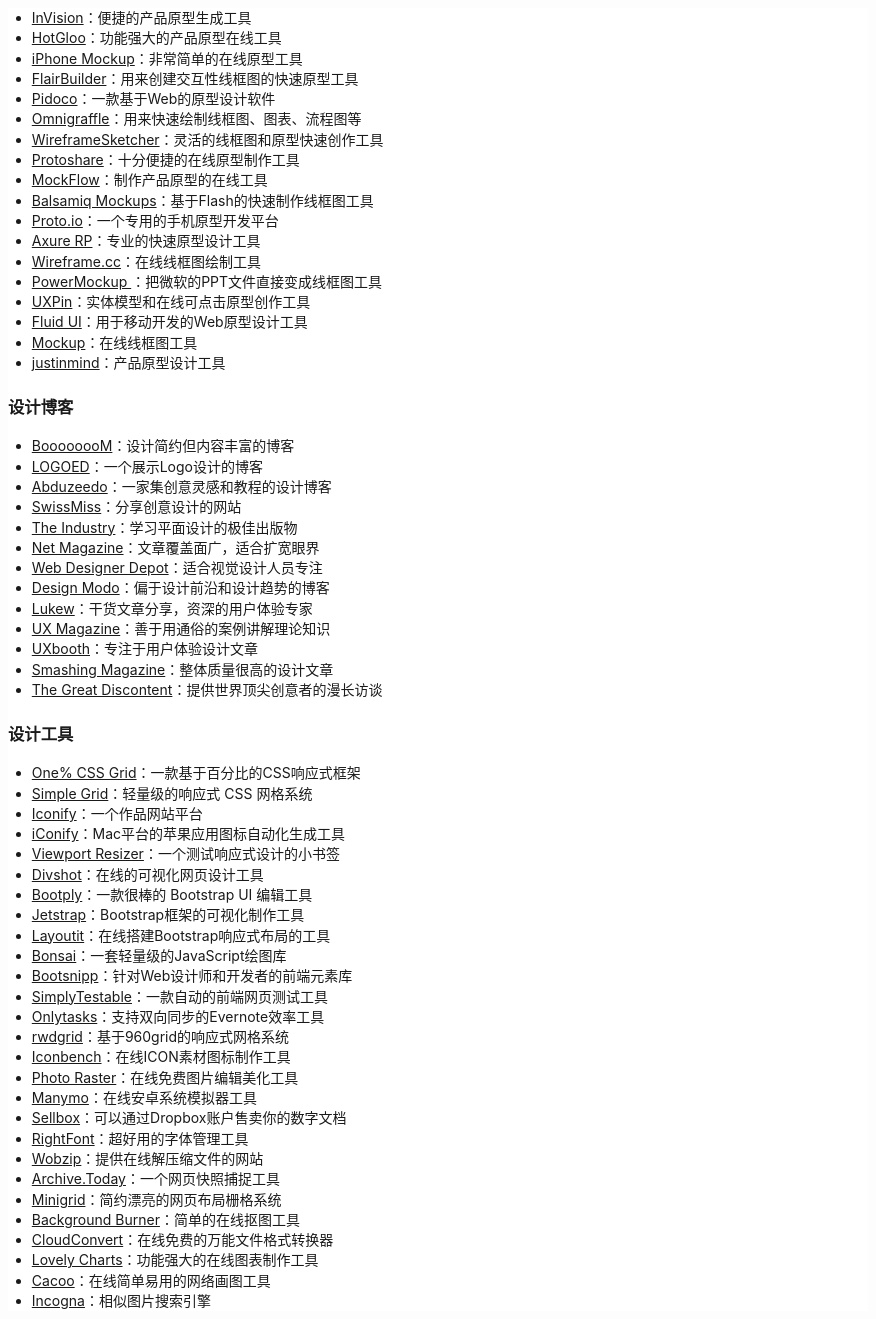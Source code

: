 *   [InVision](http://hao.importnew.com/invision/)：便捷的产品原型生成工具
*   [HotGloo](http://hao.importnew.com/hotgloo/)：功能强大的产品原型在线工具
*   [iPhone Mockup](http://hao.importnew.com/iphone-mockup/)：非常简单的在线原型工具
*   [FlairBuilder](http://hao.importnew.com/flairbuilder/)：用来创建交互性线框图的快速原型工具
*   [Pidoco](http://hao.importnew.com/pidoco/)：一款基于Web的原型设计软件
*   [Omnigraffle](http://hao.importnew.com/omnigraffle/)：用来快速绘制线框图、图表、流程图等
*   [WireframeSketcher](http://hao.importnew.com/wireframesketcher/)：灵活的线框图和原型快速创作工具
*   [Protoshare](http://hao.importnew.com/protoshare/)：十分便捷的在线原型制作工具
*   [MockFlow](http://hao.importnew.com/mockflow/)：制作产品原型的在线工具
*   [Balsamiq Mockups](http://hao.importnew.com/balsamiq-mockups/)：基于Flash的快速制作线框图工具
*   [Proto.io](http://hao.importnew.com/proto-io/)：一个专用的手机原型开发平台
*   [Axure RP](http://hao.importnew.com/axure-rp/)：专业的快速原型设计工具
*   [Wireframe.cc](http://hao.importnew.com/wireframe-cc/)：在线线框图绘制工具
*   [PowerMockup ](http://hao.importnew.com/powermockup/)：把微软的PPT文件直接变成线框图工具
*   [UXPin](http://hao.importnew.com/uxpin/)：实体模型和在线可点击原型创作工具
*   [Fluid UI](http://hao.importnew.com/fluid-ui/)：用于移动开发的Web原型设计工具
*   [Mockup](http://hao.importnew.com/moqups/)：在线线框图工具
*   [justinmind](http://hao.importnew.com/justinmind/)：产品原型设计工具

### 设计博客

*   [BoooooooM](http://hao.importnew.com/booooooom/)：设计简约但内容丰富的博客
*   [LOGOED](http://hao.importnew.com/logoed/)：一个展示Logo设计的博客
*   [Abduzeedo](http://hao.importnew.com/abduzeedo/)：一家集创意灵感和教程的设计博客
*   [SwissMiss](http://hao.importnew.com/swissmiss/)：分享创意设计的网站
*   [The Industry](http://hao.importnew.com/the-industry/)：学习平面设计的极佳出版物
*   [Net Magazine](http://hao.importnew.com/net-magazine/)：文章覆盖面广，适合扩宽眼界
*   [Web Designer Depot](http://hao.importnew.com/web-designer-depot/)：适合视觉设计人员专注
*   [Design Modo](http://hao.importnew.com/design-modo/)：偏于设计前沿和设计趋势的博客
*   [Lukew](http://hao.importnew.com/lukew/)：干货文章分享，资深的用户体验专家
*   [UX Magazine](http://hao.importnew.com/ux-magazine/)：善于用通俗的案例讲解理论知识
*   [UXbooth](http://hao.importnew.com/uxbooth/)：专注于用户体验设计文章
*   [Smashing Magazine](http://hao.importnew.com/smashing-magazine/)：整体质量很高的设计文章
*   [The Great Discontent](http://hao.importnew.com/the-great-discontent/)：提供世界顶尖创意者的漫长访谈

### 设计工具

*   [One% CSS Grid](http://hao.importnew.com/one-css-grid/)：一款基于百分比的CSS响应式框架
*   [Simple Grid](http://hao.importnew.com/simple-grid/)：轻量级的响应式 CSS 网格系统
*   [Iconify](http://hao.importnew.com/iconify-2/)：一个作品网站平台
*   [iConify](http://hao.importnew.com/iconify/)：Mac平台的苹果应用图标自动化生成工具
*   [Viewport Resizer](http://hao.importnew.com/viewport-resizer/)：一个测试响应式设计的小书签
*   [Divshot](http://hao.importnew.com/divshot/)：在线的可视化网页设计工具
*   [Bootply](http://hao.importnew.com/bootply/)：一款很棒的 Bootstrap UI 编辑工具
*   [Jetstrap](http://hao.importnew.com/jetstrap/)：Bootstrap框架的可视化制作工具
*   [Layoutit](http://hao.importnew.com/layoutit/)：在线搭建Bootstrap响应式布局的工具
*   [Bonsai](http://hao.importnew.com/bonsai-2/)：一套轻量级的JavaScript绘图库
*   [Bootsnipp](http://hao.importnew.com/bootsnipp/)：针对Web设计师和开发者的前端元素库
*   [SimplyTestable](http://hao.importnew.com/simplytestable/)：一款自动的前端网页测试工具
*   [Onlytasks](http://hao.importnew.com/onlytasks/)：支持双向同步的Evernote效率工具
*   [rwdgrid](http://hao.importnew.com/rwdgrid/)：基于960grid的响应式网格系统
*   [Iconbench](http://hao.importnew.com/iconbench/)：在线ICON素材图标制作工具
*   [Photo Raster](http://hao.importnew.com/photo-raster/)：在线免费图片编辑美化工具
*   [Manymo](http://hao.importnew.com/manymo/)：在线安卓系统模拟器工具
*   [Sellbox](http://hao.importnew.com/sellbox/)：可以通过Dropbox账户售卖你的数字文档
*   [RightFont](http://hao.importnew.com/rightfont/)：超好用的字体管理工具
*   [Wobzip](http://hao.importnew.com/wobzip/)：提供在线解压缩文件的网站
*   [Archive.Today](http://hao.importnew.com/archive-today/)：一个网页快照捕捉工具
*   [Minigrid](http://hao.importnew.com/minigrid/)：简约漂亮的网页布局栅格系统
*   [Background Burner](http://hao.importnew.com/background-burner/)：简单的在线抠图工具
*   [CloudConvert](http://hao.importnew.com/cloudconvert/)：在线免费的万能文件格式转换器
*   [Lovely Charts](http://hao.importnew.com/lovely-charts/)：功能强大的在线图表制作工具
*   [Cacoo](http://hao.importnew.com/cacoo/)：在线简单易用的网络画图工具
*   [Incogna](http://hao.importnew.com/incogna/)：相似图片搜索引擎